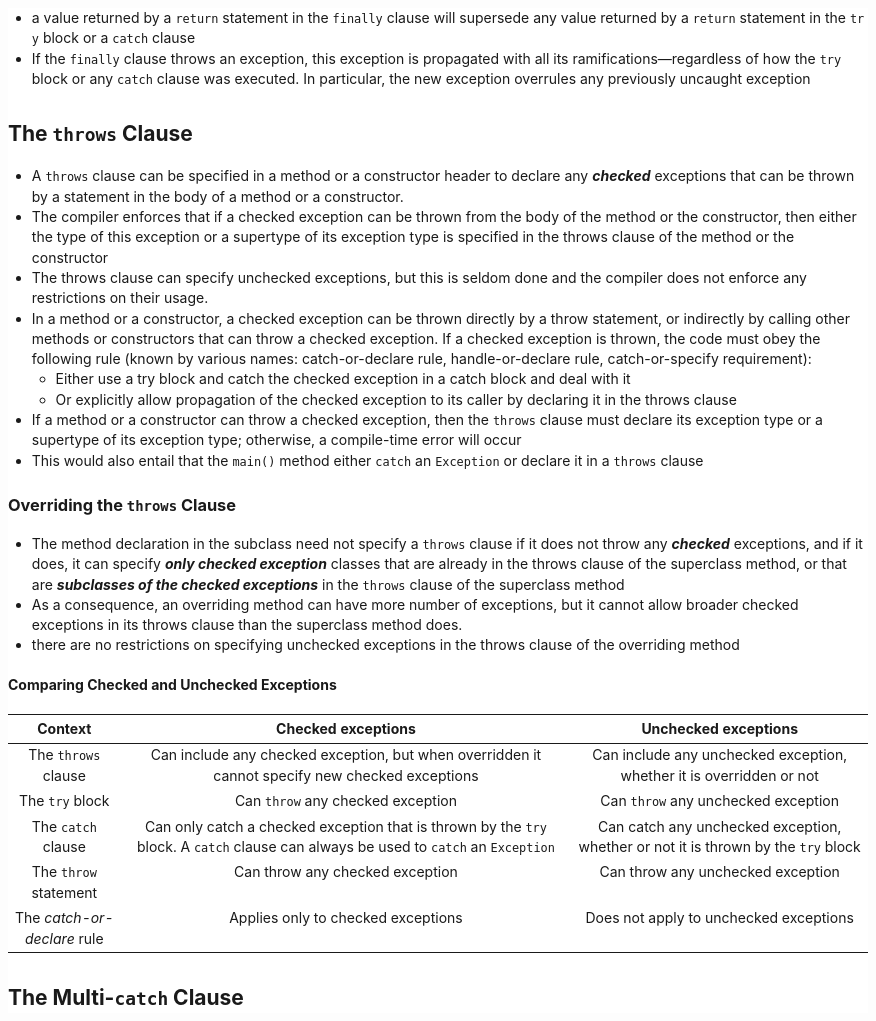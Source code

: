 - a value returned by a `return` statement in the `finally` clause will supersede any value returned by a `return` statement in the `try` block or a `catch` clause
- If the `finally` clause throws an exception, this exception is propagated with all its ramifications—regardless of how the `try` block or any `catch` clause was executed. In particular, the new exception overrules any previously uncaught exception

## The `throws` Clause

- A `throws` clause can be specified in a method or a constructor header to declare any **_checked_** exceptions that can be thrown by a statement in the body of a method or a constructor.
- The compiler enforces that if a checked exception can be thrown from the body of the method or the constructor, then either the type of this exception or a supertype of its exception type is specified in the throws clause of the method or the constructor
- The throws clause can specify unchecked exceptions, but this is seldom done and the compiler does not enforce any restrictions on their usage.
- In a method or a constructor, a checked exception can be thrown directly by a throw statement, or indirectly by calling other methods or constructors that can throw a checked exception. If a checked exception is thrown, the code must obey the following rule (known by various names: catch-or-declare rule, handle-or-declare rule, catch-or-specify requirement):
    - Either use a try block and catch the checked exception in a catch block and deal with it
    - Or explicitly allow propagation of the checked exception to its caller by declaring it in the throws clause
- If a method or a constructor can throw a checked exception, then the `throws` clause must declare its exception type or a supertype of its exception type; otherwise, a compile-time error will occur
- This would also entail that the `main()` method either `catch` an `Exception` or declare it in a `throws` clause

### Overriding the `throws` Clause

- The method declaration in the subclass need not specify a `throws` clause if it does not throw any **_checked_** exceptions, and if it does, it can specify **_only checked exception_** classes that are already in the throws clause of the superclass method, or that are **_subclasses of the checked exceptions_** in the `throws` clause of the superclass method
- As a consequence, an overriding method can have more number of exceptions, but it cannot allow broader checked exceptions in its throws clause than the superclass method does.
- there are no restrictions on specifying unchecked exceptions in the throws clause of the overriding method

#### Comparing Checked and Unchecked Exceptions

|           Context           |                                                         Checked exceptions                                                          |                               Unchecked exceptions                                |
|:---------------------------:|:-----------------------------------------------------------------------------------------------------------------------------------:|:---------------------------------------------------------------------------------:|
|     The `throws` clause     |                   Can include any checked exception, but when overridden it cannot specify new checked exceptions                   |       Can include any unchecked exception, whether it is overridden or not        |
|       The `try` block       |                                                  Can `throw` any checked exception                                                  |                        Can `throw` any unchecked exception                        |
|     The `catch` clause      | Can only catch a checked exception that is thrown by the `try` block. A `catch` clause can always be used to `catch` an `Exception` | Can catch any unchecked exception, whether or not it is thrown by the `try` block |
|    The `throw` statement    |                                                   Can throw any checked exception                                                   |                         Can throw any unchecked exception                         |
| The _catch-or-declare_ rule |                                                 Applies only to checked exceptions                                                  |                      Does not apply to unchecked exceptions                       |

## The Multi-`catch` Clause

